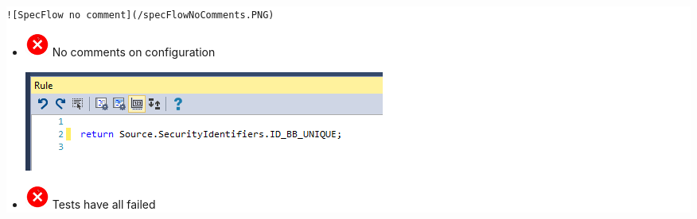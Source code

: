 	![SpecFlow no comment](/specFlowNoComments.PNG)
- ![](/redX.png) No comments on configuration

	![](/incompleteBggUnique.PNG)
- ![](/redX.png) Tests have all failed
